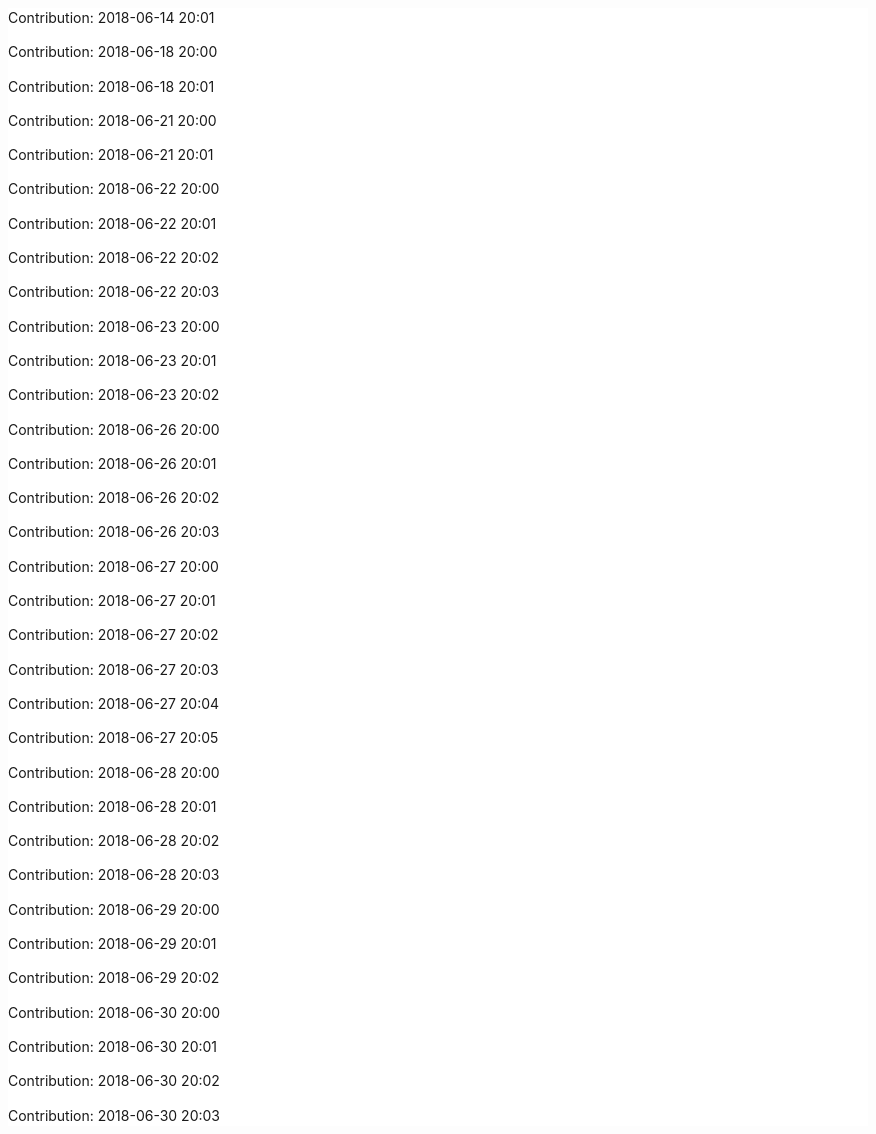 Contribution: 2018-06-14 20:01

Contribution: 2018-06-18 20:00

Contribution: 2018-06-18 20:01

Contribution: 2018-06-21 20:00

Contribution: 2018-06-21 20:01

Contribution: 2018-06-22 20:00

Contribution: 2018-06-22 20:01

Contribution: 2018-06-22 20:02

Contribution: 2018-06-22 20:03

Contribution: 2018-06-23 20:00

Contribution: 2018-06-23 20:01

Contribution: 2018-06-23 20:02

Contribution: 2018-06-26 20:00

Contribution: 2018-06-26 20:01

Contribution: 2018-06-26 20:02

Contribution: 2018-06-26 20:03

Contribution: 2018-06-27 20:00

Contribution: 2018-06-27 20:01

Contribution: 2018-06-27 20:02

Contribution: 2018-06-27 20:03

Contribution: 2018-06-27 20:04

Contribution: 2018-06-27 20:05

Contribution: 2018-06-28 20:00

Contribution: 2018-06-28 20:01

Contribution: 2018-06-28 20:02

Contribution: 2018-06-28 20:03

Contribution: 2018-06-29 20:00

Contribution: 2018-06-29 20:01

Contribution: 2018-06-29 20:02

Contribution: 2018-06-30 20:00

Contribution: 2018-06-30 20:01

Contribution: 2018-06-30 20:02

Contribution: 2018-06-30 20:03
